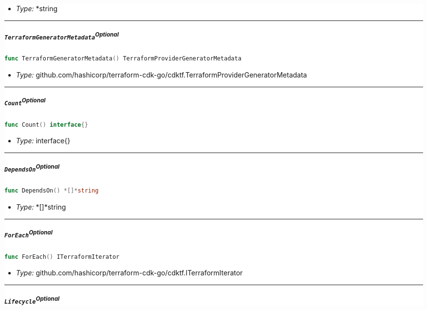 - *Type:* *string

---

##### `TerraformGeneratorMetadata`<sup>Optional</sup> <a name="TerraformGeneratorMetadata" id="rhizo-co-terraform-provider-oci.dataOciOsManagementHubSoftwarePackageSoftwareSource.DataOciOsManagementHubSoftwarePackageSoftwareSource.property.terraformGeneratorMetadata"></a>

```go
func TerraformGeneratorMetadata() TerraformProviderGeneratorMetadata
```

- *Type:* github.com/hashicorp/terraform-cdk-go/cdktf.TerraformProviderGeneratorMetadata

---

##### `Count`<sup>Optional</sup> <a name="Count" id="rhizo-co-terraform-provider-oci.dataOciOsManagementHubSoftwarePackageSoftwareSource.DataOciOsManagementHubSoftwarePackageSoftwareSource.property.count"></a>

```go
func Count() interface{}
```

- *Type:* interface{}

---

##### `DependsOn`<sup>Optional</sup> <a name="DependsOn" id="rhizo-co-terraform-provider-oci.dataOciOsManagementHubSoftwarePackageSoftwareSource.DataOciOsManagementHubSoftwarePackageSoftwareSource.property.dependsOn"></a>

```go
func DependsOn() *[]*string
```

- *Type:* *[]*string

---

##### `ForEach`<sup>Optional</sup> <a name="ForEach" id="rhizo-co-terraform-provider-oci.dataOciOsManagementHubSoftwarePackageSoftwareSource.DataOciOsManagementHubSoftwarePackageSoftwareSource.property.forEach"></a>

```go
func ForEach() ITerraformIterator
```

- *Type:* github.com/hashicorp/terraform-cdk-go/cdktf.ITerraformIterator

---

##### `Lifecycle`<sup>Optional</sup> <a name="Lifecycle" id="rhizo-co-terraform-provider-oci.dataOciOsManagementHubSoftwarePackageSoftwareSource.DataOciOsManagementHubSoftwarePackageSoftwareSource.property.lifecycle"></a>
